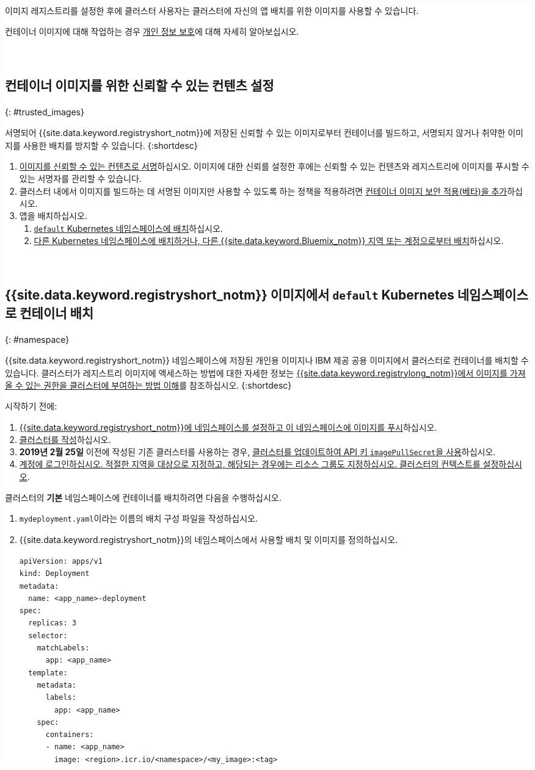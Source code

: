 이미지 레지스트리를 설정한 후에 클러스터 사용자는 클러스터에 자신의 앱 배치를 위한 이미지를 사용할 수 있습니다.

컨테이너 이미지에 대해 작업하는 경우 [개인 정보 보호](/docs/containers?topic=containers-security#pi)에 대해 자세히 알아보십시오.

<br />


## 컨테이너 이미지를 위한 신뢰할 수 있는 컨텐츠 설정
{: #trusted_images}

서명되어 {{site.data.keyword.registryshort_notm}}에 저장된 신뢰할 수 있는 이미지로부터 컨테이너를 빌드하고, 서명되지 않거나 취약한 이미지를 사용한 배치를 방지할 수 있습니다.
{:shortdesc}

1.  [이미지를 신뢰할 수 있는 컨텐츠로 서명](/docs/services/Registry?topic=registry-registry_trustedcontent#registry_trustedcontent)하십시오. 이미지에 대한 신뢰를 설정한 후에는 신뢰할 수 있는 컨텐츠와 레지스트리에 이미지를 푸시할 수 있는 서명자를 관리할 수 있습니다.
2.  클러스터 내에서 이미지를 빌드하는 데 서명된 이미지만 사용할 수 있도록 하는 정책을 적용하려면 [컨테이너 이미지 보안 적용(베타)을 추가](/docs/services/Registry?topic=registry-security_enforce#security_enforce)하십시오.
3.  앱을 배치하십시오.
    1. [`default` Kubernetes 네임스페이스에 배치](#namespace)하십시오.
    2. [다른 Kubernetes 네임스페이스에 배치하거나, 다른 {{site.data.keyword.Bluemix_notm}} 지역 또는 계정으로부터 배치](#other)하십시오.

<br />


## {{site.data.keyword.registryshort_notm}} 이미지에서 `default` Kubernetes 네임스페이스로 컨테이너 배치
{: #namespace}

{{site.data.keyword.registryshort_notm}} 네임스페이스에 저장된 개인용 이미지나 IBM 제공 공용 이미지에서 클러스터로 컨테이너를 배치할 수 있습니다. 클러스터가 레지스트리 이미지에 액세스하는 방법에 대한 자세한 정보는 [{{site.data.keyword.registrylong_notm}}에서 이미지를 가져올 수 있는 권한을 클러스터에 부여하는 방법 이해](#cluster_registry_auth)를 참조하십시오.
{:shortdesc}

시작하기 전에:
1. [{{site.data.keyword.registryshort_notm}}에 네임스페이스를 설정하고 이 네임스페이스에 이미지를 푸시](/docs/services/Registry?topic=registry-getting-started#gs_registry_namespace_add)하십시오.
2. [클러스터를 작성](/docs/containers?topic=containers-clusters#clusters_cli)하십시오.
3. **2019년 2월 25일** 이전에 작성된 기존 클러스터를 사용하는 경우, [클러스터를 업데이트하여 API 키 `imagePullSecret`을 사용](#imagePullSecret_migrate_api_key)하십시오.
4. [계정에 로그인하십시오. 적절한 지역을 대상으로 지정하고, 해당되는 경우에는 리소스 그룹도 지정하십시오. 클러스터의 컨텍스트를 설정하십시오](/docs/containers?topic=containers-cs_cli_install#cs_cli_configure).

클러스터의 **기본** 네임스페이스에 컨테이너를 배치하려면 다음을 수행하십시오.

1.  `mydeployment.yaml`이라는 이름의 배치 구성 파일을 작성하십시오.
2.  {{site.data.keyword.registryshort_notm}}의 네임스페이스에서 사용할 배치 및 이미지를 정의하십시오.

    ```
    apiVersion: apps/v1
    kind: Deployment
    metadata:
      name: <app_name>-deployment
    spec:
      replicas: 3
      selector:
        matchLabels:
          app: <app_name>
      template:
        metadata:
          labels:
            app: <app_name>
        spec:
          containers:
          - name: <app_name>
            image: <region>.icr.io/<namespace>/<my_image>:<tag>
    ```